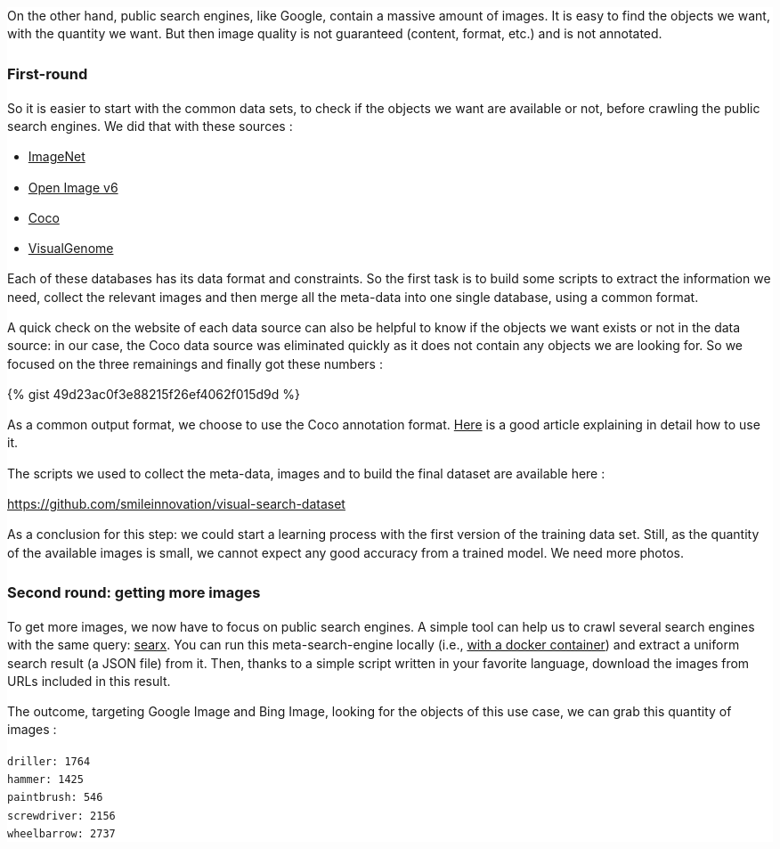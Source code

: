 On the other hand, public search engines, like Google, contain a massive amount of images. It is easy to find the objects we want, with the quantity we want. But then image quality is not guaranteed (content, format, etc.) and is not annotated.

### First-round

So it is easier to start with the common data sets, to check if the objects we want are available or not, before crawling the public search engines. We did that with these sources :

* [ImageNet](https://www.kaggle.com/c/imagenet-object-localization-challenge/overview)

* [Open Image v6](https://storage.googleapis.com/openimages/web/visualizer/index.html?set=train&type=detection&c=%2Fm%2F02jfl0)

* [Coco](https://cocodataset.org/#home)

* [VisualGenome](http://visualgenome.org/)

Each of these databases has its data format and constraints. So the first task is to build some scripts to extract the information we need, collect the relevant images and then merge all the meta-data into one single database, using a common format.

A quick check on the website of each data source can also be helpful to know if the objects we want exists or not in the data source: in our case, the Coco data source was eliminated quickly as it does not contain any objects we are looking for. So we focused on the three remainings and finally got these numbers :

{% gist 49d23ac0f3e88215f26ef4062f015d9d %}

As a common output format, we choose to use the Coco annotation format. [Here](https://www.immersivelimit.com/tutorials/create-coco-annotations-from-scratch) is a good article explaining in detail how to use it.

The scripts we used to collect the meta-data, images and to build the final dataset are available here :

https://github.com/smileinnovation/visual-search-dataset

As a conclusion for this step: we could start a learning process with the first version of the training data set. Still, as the quantity of the available images is small, we cannot expect any good accuracy from a trained model. We need more photos.

### Second round: getting more images

To get more images, we now have to focus on public search engines. A simple tool can help us to crawl several search engines with the same query: [searx](https://searx.github.io/searx/). You can run this meta-search-engine locally (i.e., [with a docker container](https://searx.github.io/searx/admin/installation-docker.html#installation-docker)) and extract a uniform search result (a JSON file) from it. Then, thanks to a simple script written in your favorite language, download the images from URLs included in this result.

The outcome, targeting Google Image and Bing Image, looking for the objects of this use case, we can grab this quantity of images :

```
driller: 1764
hammer: 1425
paintbrush: 546
screwdriver: 2156
wheelbarrow: 2737
```
